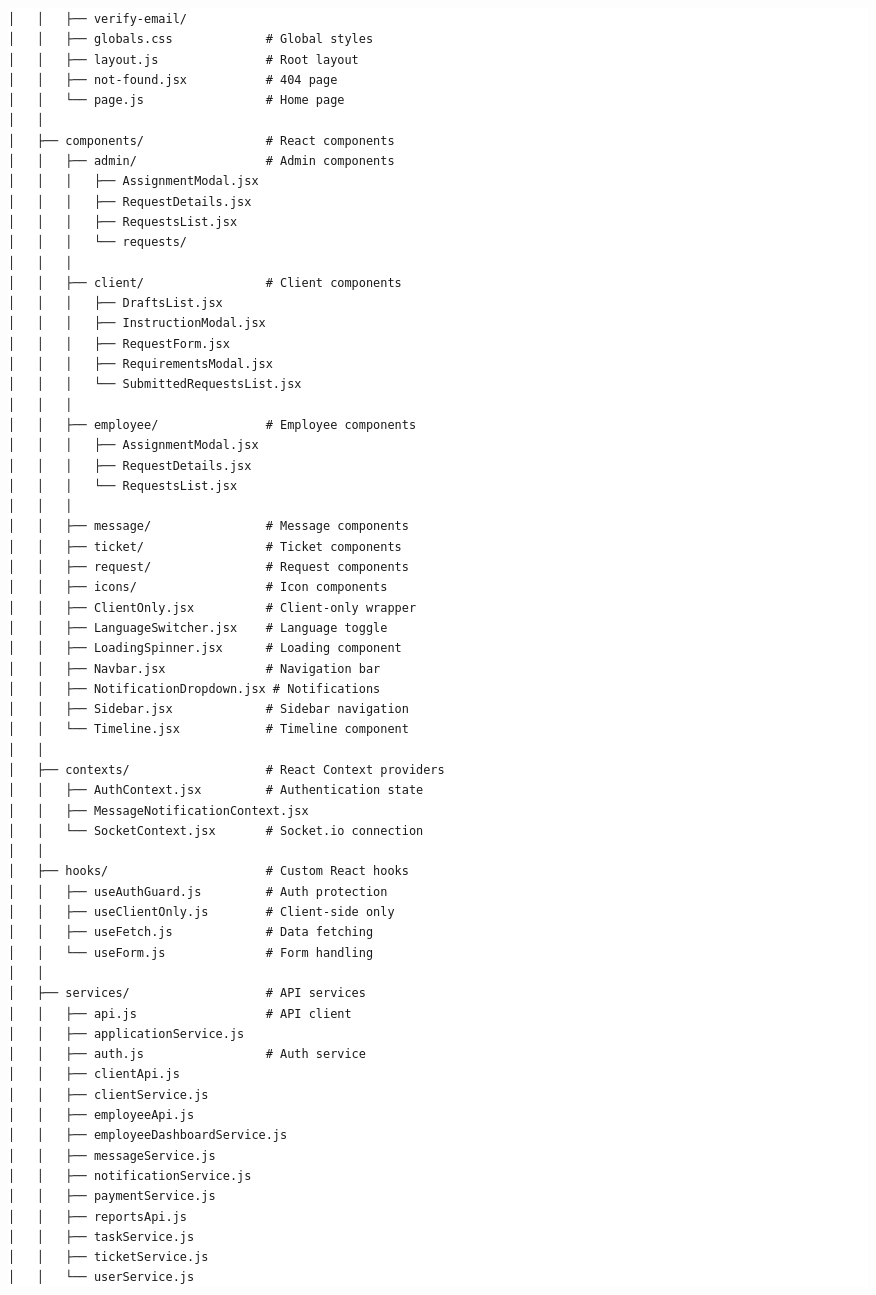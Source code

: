 ```
│   │   ├── verify-email/
│   │   ├── globals.css             # Global styles
│   │   ├── layout.js               # Root layout
│   │   ├── not-found.jsx           # 404 page
│   │   └── page.js                 # Home page
│   │
│   ├── components/                 # React components
│   │   ├── admin/                  # Admin components
│   │   │   ├── AssignmentModal.jsx
│   │   │   ├── RequestDetails.jsx
│   │   │   ├── RequestsList.jsx
│   │   │   └── requests/
│   │   │
│   │   ├── client/                 # Client components
│   │   │   ├── DraftsList.jsx
│   │   │   ├── InstructionModal.jsx
│   │   │   ├── RequestForm.jsx
│   │   │   ├── RequirementsModal.jsx
│   │   │   └── SubmittedRequestsList.jsx
│   │   │
│   │   ├── employee/               # Employee components
│   │   │   ├── AssignmentModal.jsx
│   │   │   ├── RequestDetails.jsx
│   │   │   └── RequestsList.jsx
│   │   │
│   │   ├── message/                # Message components
│   │   ├── ticket/                 # Ticket components
│   │   ├── request/                # Request components
│   │   ├── icons/                  # Icon components
│   │   ├── ClientOnly.jsx          # Client-only wrapper
│   │   ├── LanguageSwitcher.jsx    # Language toggle
│   │   ├── LoadingSpinner.jsx      # Loading component
│   │   ├── Navbar.jsx              # Navigation bar
│   │   ├── NotificationDropdown.jsx # Notifications
│   │   ├── Sidebar.jsx             # Sidebar navigation
│   │   └── Timeline.jsx            # Timeline component
│   │
│   ├── contexts/                   # React Context providers
│   │   ├── AuthContext.jsx         # Authentication state
│   │   ├── MessageNotificationContext.jsx
│   │   └── SocketContext.jsx       # Socket.io connection
│   │
│   ├── hooks/                      # Custom React hooks
│   │   ├── useAuthGuard.js         # Auth protection
│   │   ├── useClientOnly.js        # Client-side only
│   │   ├── useFetch.js             # Data fetching
│   │   └── useForm.js              # Form handling
│   │
│   ├── services/                   # API services
│   │   ├── api.js                  # API client
│   │   ├── applicationService.js
│   │   ├── auth.js                 # Auth service
│   │   ├── clientApi.js
│   │   ├── clientService.js
│   │   ├── employeeApi.js
│   │   ├── employeeDashboardService.js
│   │   ├── messageService.js
│   │   ├── notificationService.js
│   │   ├── paymentService.js
│   │   ├── reportsApi.js
│   │   ├── taskService.js
│   │   ├── ticketService.js
│   │   └── userService.js
```